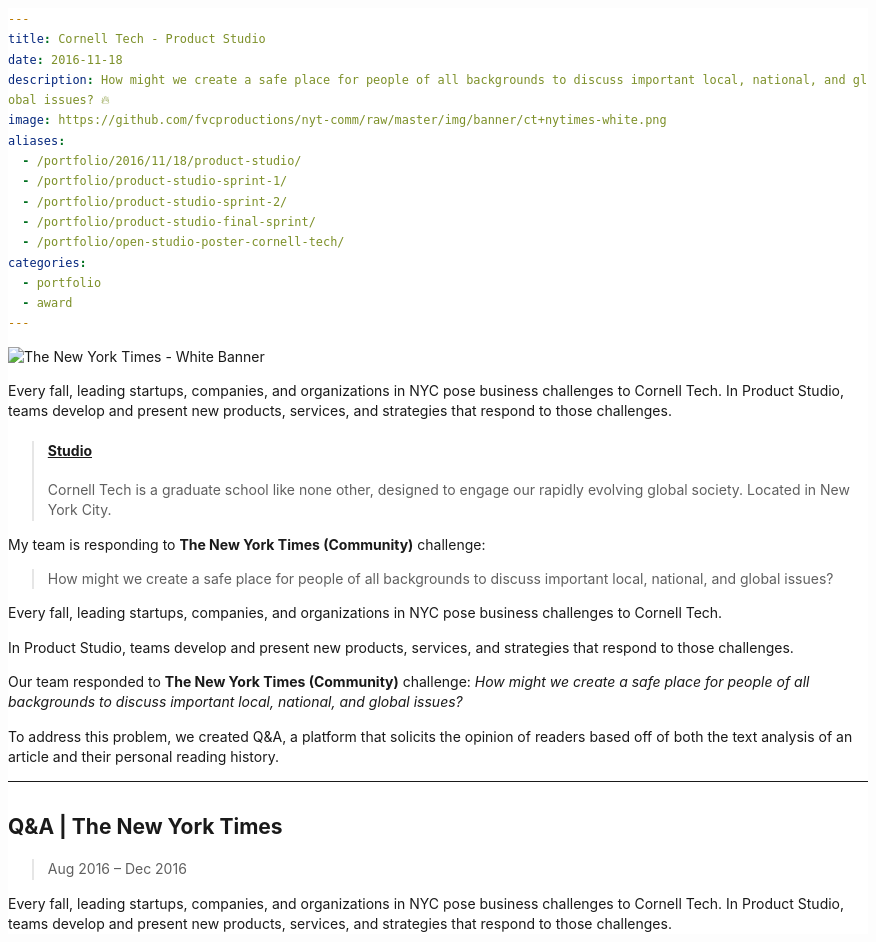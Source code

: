 ```yaml
---
title: Cornell Tech - Product Studio
date: 2016-11-18
description: How might we create a safe place for people of all backgrounds to discuss important local, national, and global issues? 🔥
image: https://github.com/fvcproductions/nyt-comm/raw/master/img/banner/ct+nytimes-white.png
aliases:
  - /portfolio/2016/11/18/product-studio/
  - /portfolio/product-studio-sprint-1/
  - /portfolio/product-studio-sprint-2/
  - /portfolio/product-studio-final-sprint/
  - /portfolio/open-studio-poster-cornell-tech/
categories:
  - portfolio
  - award
---
```


![The New York Times - White Banner](https://i.imgur.com/JR9TCm7.png)

Every fall, leading startups, companies, and organizations in NYC pose business challenges to Cornell Tech. In Product Studio, teams develop and present new products, services, and strategies that respond to those challenges.

<blockquote class="embedly-card" data-card-controls="0"><h4><a href="https://tech.cornell.edu/studio">Studio</a></h4><p>Cornell Tech is a graduate school like none other, designed to engage our rapidly evolving global society. Located in New York City.</p></blockquote>
<script async src="//cdn.embedly.com/widgets/platform.js" charset="UTF-8"></script>

My team is responding to **The New York Times (Community)** challenge:

> How might we create a safe place for people of all backgrounds to discuss important local, national, and global issues?

Every fall, leading startups, companies, and organizations in NYC pose business challenges to Cornell Tech.

In Product Studio, teams develop and present new products, services, and strategies that respond to those challenges.

Our team responded to **The New York Times (Community)** challenge: _How might we create a safe place for people of all backgrounds to discuss important local, national, and global issues?_

To address this problem, we created Q&A, a platform that solicits the opinion of readers based off of both the text analysis of an article and their personal reading history.

---

## Q&A | The New York Times

> Aug 2016 – Dec 2016

Every fall, leading startups, companies, and organizations in NYC pose business challenges to Cornell Tech. In Product Studio, teams develop and present new products, services, and strategies that respond to those challenges.
